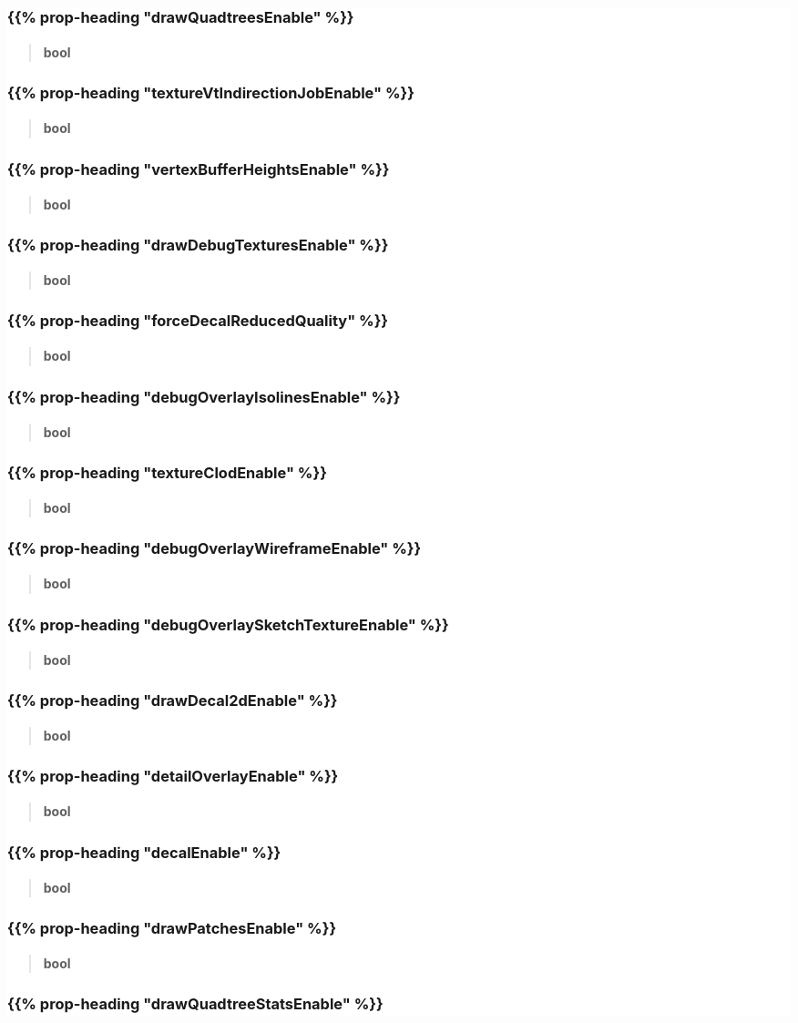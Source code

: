 ### {{% prop-heading "drawQuadtreesEnable" %}}

> **bool**

### {{% prop-heading "textureVtIndirectionJobEnable" %}}

> **bool**

### {{% prop-heading "vertexBufferHeightsEnable" %}}

> **bool**

### {{% prop-heading "drawDebugTexturesEnable" %}}

> **bool**

### {{% prop-heading "forceDecalReducedQuality" %}}

> **bool**

### {{% prop-heading "debugOverlayIsolinesEnable" %}}

> **bool**

### {{% prop-heading "textureClodEnable" %}}

> **bool**

### {{% prop-heading "debugOverlayWireframeEnable" %}}

> **bool**

### {{% prop-heading "debugOverlaySketchTextureEnable" %}}

> **bool**

### {{% prop-heading "drawDecal2dEnable" %}}

> **bool**

### {{% prop-heading "detailOverlayEnable" %}}

> **bool**

### {{% prop-heading "decalEnable" %}}

> **bool**

### {{% prop-heading "drawPatchesEnable" %}}

> **bool**

### {{% prop-heading "drawQuadtreeStatsEnable" %}}
